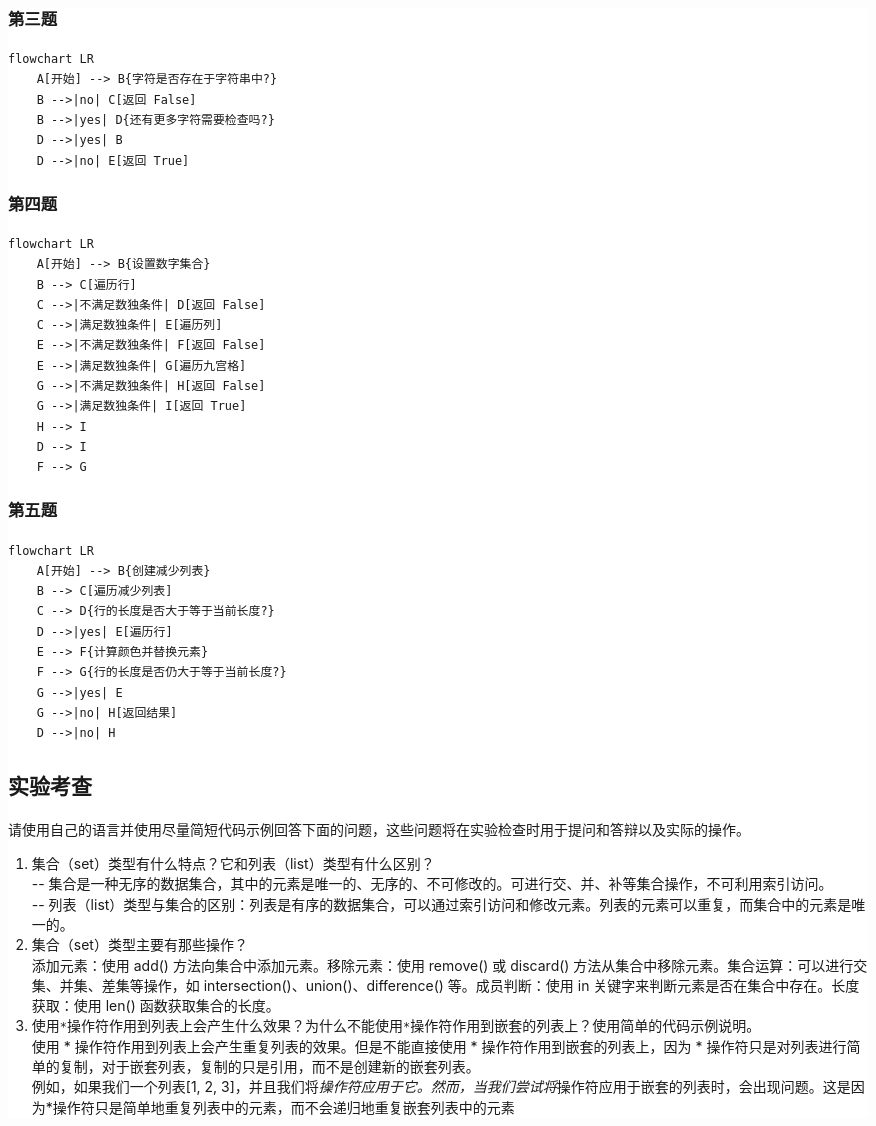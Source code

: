 ### 第三题

```mermaid
flowchart LR
    A[开始] --> B{字符是否存在于字符串中?}
    B -->|no| C[返回 False]
    B -->|yes| D{还有更多字符需要检查吗?}
    D -->|yes| B
    D -->|no| E[返回 True]
```

### 第四题

```mermaid
flowchart LR
    A[开始] --> B{设置数字集合}
    B --> C[遍历行]
    C -->|不满足数独条件| D[返回 False]
    C -->|满足数独条件| E[遍历列]
    E -->|不满足数独条件| F[返回 False]
    E -->|满足数独条件| G[遍历九宫格]
    G -->|不满足数独条件| H[返回 False]
    G -->|满足数独条件| I[返回 True]
    H --> I
    D --> I
    F --> G
```

### 第五题

```mermaid
flowchart LR
    A[开始] --> B{创建减少列表}
    B --> C[遍历减少列表]
    C --> D{行的长度是否大于等于当前长度?}
    D -->|yes| E[遍历行]
    E --> F{计算颜色并替换元素}
    F --> G{行的长度是否仍大于等于当前长度?}
    G -->|yes| E
    G -->|no| H[返回结果]
    D -->|no| H
```

## 实验考查

请使用自己的语言并使用尽量简短代码示例回答下面的问题，这些问题将在实验检查时用于提问和答辩以及实际的操作。

1. 集合（set）类型有什么特点？它和列表（list）类型有什么区别？  
   -- 集合是一种无序的数据集合，其中的元素是唯一的、无序的、不可修改的。可进行交、并、补等集合操作，不可利用索引访问。  
   -- 列表（list）类型与集合的区别：列表是有序的数据集合，可以通过索引访问和修改元素。列表的元素可以重复，而集合中的元素是唯一的。
2. 集合（set）类型主要有那些操作？  
   添加元素：使用 add() 方法向集合中添加元素。移除元素：使用 remove() 或 discard() 方法从集合中移除元素。集合运算：可以进行交集、并集、差集等操作，如 intersection()、union()、difference() 等。成员判断：使用 in 关键字来判断元素是否在集合中存在。长度获取：使用 len() 函数获取集合的长度。
3. 使用`*`操作符作用到列表上会产生什么效果？为什么不能使用`*`操作符作用到嵌套的列表上？使用简单的代码示例说明。  
   使用 * 操作符作用到列表上会产生重复列表的效果。但是不能直接使用 * 操作符作用到嵌套的列表上，因为 * 操作符只是对列表进行简单的复制，对于嵌套列表，复制的只是引用，而不是创建新的嵌套列表。  
   例如，如果我们一个列表[1, 2, 3]，并且我们将*操作符应用于它。然而，当我们尝试将*操作符应用于嵌套的列表时，会出现问题。这是因为*操作符只是简单地重复列表中的元素，而不会递归地重复嵌套列表中的元素
